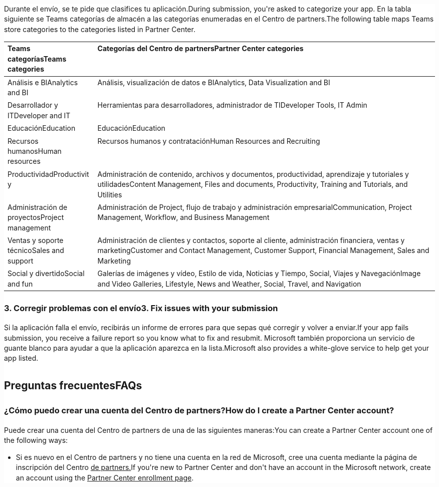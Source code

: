 <span data-ttu-id="30b95-111">Durante el envío, se te pide que clasifices tu aplicación.</span><span class="sxs-lookup"><span data-stu-id="30b95-111">During submission, you're asked to categorize your app.</span></span> <span data-ttu-id="30b95-112">En la tabla siguiente se Teams categorías de almacén a las categorías enumeradas en el Centro de partners.</span><span class="sxs-lookup"><span data-stu-id="30b95-112">The following table maps Teams store categories to the categories listed in Partner Center.</span></span>

| <span data-ttu-id="30b95-113">Teams categorías</span><span class="sxs-lookup"><span data-stu-id="30b95-113">Teams categories</span></span>       | <span data-ttu-id="30b95-114">Categorías del Centro de partners</span><span class="sxs-lookup"><span data-stu-id="30b95-114">Partner Center categories</span></span>  |
|:---------------------|:---------------|
| <span data-ttu-id="30b95-115">Análisis e BI</span><span class="sxs-lookup"><span data-stu-id="30b95-115">Analytics and BI</span></span> | <span data-ttu-id="30b95-116">Análisis, visualización de datos e BI</span><span class="sxs-lookup"><span data-stu-id="30b95-116">Analytics, Data Visualization and BI</span></span> |
| <span data-ttu-id="30b95-117">Desarrollador y IT</span><span class="sxs-lookup"><span data-stu-id="30b95-117">Developer and IT</span></span> | <span data-ttu-id="30b95-118">Herramientas para desarrolladores, administrador de TI</span><span class="sxs-lookup"><span data-stu-id="30b95-118">Developer Tools, IT Admin</span></span> |
| <span data-ttu-id="30b95-119">Educación</span><span class="sxs-lookup"><span data-stu-id="30b95-119">Education</span></span> | <span data-ttu-id="30b95-120">Educación</span><span class="sxs-lookup"><span data-stu-id="30b95-120">Education</span></span> |
| <span data-ttu-id="30b95-121">Recursos humanos</span><span class="sxs-lookup"><span data-stu-id="30b95-121">Human resources</span></span> | <span data-ttu-id="30b95-122">Recursos humanos y contratación</span><span class="sxs-lookup"><span data-stu-id="30b95-122">Human Resources and Recruiting</span></span> |
| <span data-ttu-id="30b95-123">Productividad</span><span class="sxs-lookup"><span data-stu-id="30b95-123">Productivity</span></span> | <span data-ttu-id="30b95-124">Administración de contenido, archivos y documentos, productividad, aprendizaje y tutoriales y utilidades</span><span class="sxs-lookup"><span data-stu-id="30b95-124">Content Management, Files and documents, Productivity, Training and Tutorials, and Utilities</span></span> |
| <span data-ttu-id="30b95-125">Administración de proyectos</span><span class="sxs-lookup"><span data-stu-id="30b95-125">Project management</span></span> | <span data-ttu-id="30b95-126">Administración de Project, flujo de trabajo y administración empresarial</span><span class="sxs-lookup"><span data-stu-id="30b95-126">Communication, Project Management, Workflow, and Business Management</span></span> |
| <span data-ttu-id="30b95-127">Ventas y soporte técnico</span><span class="sxs-lookup"><span data-stu-id="30b95-127">Sales and support</span></span> | <span data-ttu-id="30b95-128">Administración de clientes y contactos, soporte al cliente, administración financiera, ventas y marketing</span><span class="sxs-lookup"><span data-stu-id="30b95-128">Customer and Contact Management, Customer Support, Financial Management, Sales and Marketing</span></span> |
| <span data-ttu-id="30b95-129">Social y divertido</span><span class="sxs-lookup"><span data-stu-id="30b95-129">Social and fun</span></span> | <span data-ttu-id="30b95-130">Galerías de imágenes y vídeo, Estilo de vida, Noticias y Tiempo, Social, Viajes y Navegación</span><span class="sxs-lookup"><span data-stu-id="30b95-130">Image and Video Galleries, Lifestyle, News and Weather, Social, Travel, and Navigation</span></span> |

### <a name="3-fix-issues-with-your-submission"></a><span data-ttu-id="30b95-131">3. Corregir problemas con el envío</span><span class="sxs-lookup"><span data-stu-id="30b95-131">3. Fix issues with your submission</span></span>

<span data-ttu-id="30b95-132">Si la aplicación falla el envío, recibirás un informe de errores para que sepas qué corregir y volver a enviar.</span><span class="sxs-lookup"><span data-stu-id="30b95-132">If your app fails submission, you receive a failure report so you know what to fix and resubmit.</span></span> <span data-ttu-id="30b95-133">Microsoft también proporciona un servicio de guante blanco para ayudar a que la aplicación aparezca en la lista.</span><span class="sxs-lookup"><span data-stu-id="30b95-133">Microsoft also provides a white-glove service to help get your app listed.</span></span>

## <a name="faqs"></a><span data-ttu-id="30b95-134">Preguntas frecuentes</span><span class="sxs-lookup"><span data-stu-id="30b95-134">FAQs</span></span>

### <a name="how-do-i-create-a-partner-center-account"></a><span data-ttu-id="30b95-135">¿Cómo puedo crear una cuenta del Centro de partners?</span><span class="sxs-lookup"><span data-stu-id="30b95-135">How do I create a Partner Center account?</span></span>

<span data-ttu-id="30b95-136">Puede crear una cuenta del Centro de partners de una de las siguientes maneras:</span><span class="sxs-lookup"><span data-stu-id="30b95-136">You can create a Partner Center account one of the following ways:</span></span>

- <span data-ttu-id="30b95-137">Si es nuevo en el Centro de partners y no tiene una cuenta en la red de Microsoft, cree una cuenta mediante la página de inscripción del Centro [de partners.](/office/dev/store/open-a-developer-account#create-an-account-using-the-partner-center-enrollment-page)</span><span class="sxs-lookup"><span data-stu-id="30b95-137">If you're new to Partner Center and don't have an account in the Microsoft network, create an account using the [Partner Center enrollment page](/office/dev/store/open-a-developer-account#create-an-account-using-the-partner-center-enrollment-page).</span></span>